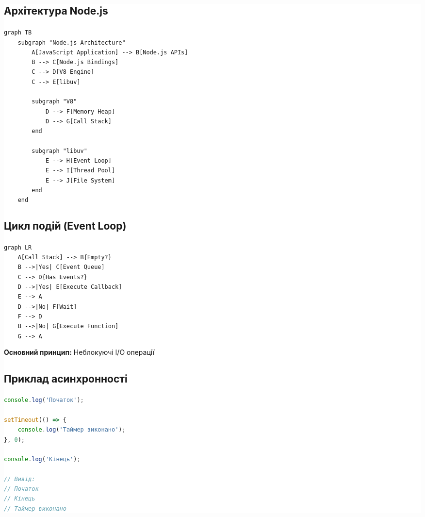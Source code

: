 
## Архітектура Node.js

```mermaid
graph TB
    subgraph "Node.js Architecture"
        A[JavaScript Application] --> B[Node.js APIs]
        B --> C[Node.js Bindings]
        C --> D[V8 Engine]
        C --> E[libuv]

        subgraph "V8"
            D --> F[Memory Heap]
            D --> G[Call Stack]
        end

        subgraph "libuv"
            E --> H[Event Loop]
            E --> I[Thread Pool]
            E --> J[File System]
        end
    end
```



## Цикл подій (Event Loop)

```mermaid
graph LR
    A[Call Stack] --> B{Empty?}
    B -->|Yes| C[Event Queue]
    C --> D{Has Events?}
    D -->|Yes| E[Execute Callback]
    E --> A
    D -->|No| F[Wait]
    F --> D
    B -->|No| G[Execute Function]
    G --> A
```

**Основний принцип:** Неблокуючі I/O операції



## Приклад асинхронності

```javascript
console.log('Початок');

setTimeout(() => {
    console.log('Таймер виконано');
}, 0);

console.log('Кінець');

// Вивід:
// Початок
// Кінець
// Таймер виконано
```

